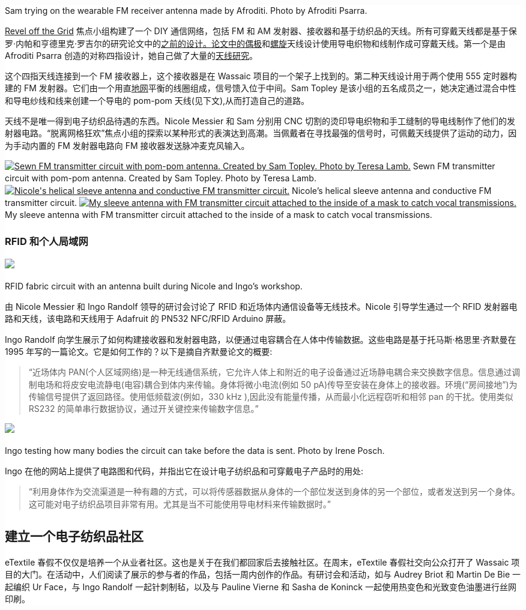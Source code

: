 Sam trying on the wearable FM receiver antenna made by Afroditi. Photo by Afroditi Psarra.

[Revel off the Grid](http://etextilespringbreak.org/revel-off-the-grid/) 焦点小组构建了一个 DIY 通信网络，包括 FM 和 AM 发射器、接收器和基于纺织品的天线。所有可穿戴天线都是基于保罗·内帕和亨德里克·罗吉尔的研究论文中的[之前的设计。论文中的](http://chrome-extension://oemmndcbldboiebfnladdacbdfmadadm/https://biblio.ugent.be/publication/7045516/file/7045521)[偶极](https://en.wikipedia.org/wiki/Dipole_antenna)和[螺旋](https://en.wikipedia.org/wiki/Helical_antenna)天线设计使用导电织物和线制作成可穿戴天线。第一个是由 Afroditi Psarra 创造的对称四指设计，她自己做了大量的[天线研究](http://afroditipsarra.com/index.php?/on-going/fractal-antennae/)。

这个四指天线连接到一个 FM 接收器上，这个接收器是在 Wassaic 项目的一个架子上找到的。第二种天线设计用于两个使用 555 定时器构建的 FM 发射器。它们由一个用直[地网](https://www.smeter.net/grounds/tuned-counterpoise-grounds.php)平衡的线圈组成，信号馈入位于中间。Sam Topley 是该小组的五名成员之一，她决定通过混合中性和导电纱线和线来创建一个导电的 pom-pom 天线(见下文),从而打造自己的道路。

天线不是唯一得到电子纺织品待遇的东西。Nicole Messier 和 Sam 分别用 CNC 切割的烫印导电织物和手工缝制的导电线制作了他们的发射器电路。“脱离网格狂欢”焦点小组的探索以某种形式的表演达到高潮。当佩戴者在寻找最强的信号时，可佩戴天线提供了运动的动力，因为手动内置的 FM 发射器电路向 FM 接收器发送脉冲麦克风输入。

 [![Sewn FM transmitter circuit with pom-pom antenna. Created by Sam Topley. Photo by Teresa Lamb.](../Images/a0abc456d5144850b414d32faaafcb7e.png "revel4_teresa")](https://i0.wp.com/hackaday.com/wp-content/uploads/2018/04/revel4_teresa.png?ssl=1) Sewn FM transmitter circuit with pom-pom antenna. Created by Sam Topley. Photo by Teresa Lamb. [![Nicole's helical sleeve antenna and conductive FM transmitter circuit.](../Images/4d11f26b7b7f61eedcd6efff6a2dc492.png)](https://i0.wp.com/hackaday.com/wp-content/uploads/2018/04/revel1.jpg?ssl=1) Nicole’s helical sleeve antenna and conductive FM transmitter circuit. [![My sleeve antenna with FM transmitter circuit attached to the inside of a mask to catch vocal transmissions.](../Images/cd97471a05a34f51f40f5e5e58991e9c.png)](https://i0.wp.com/hackaday.com/wp-content/uploads/2018/04/off_grid.jpg?ssl=1) My sleeve antenna with FM transmitter circuit attached to the inside of a mask to catch vocal transmissions.

### RFID 和个人局域网

[![](../Images/9e575224ff3f3c665780044f35690c1e.png)](https://hackaday.com/wp-content/uploads/2018/04/rfid1.jpg)

RFID fabric circuit with an antenna built during Nicole and Ingo’s workshop.

由 Nicole Messier 和 Ingo Randolf 领导的研讨会讨论了 RFID 和近场体内通信设备等无线技术。Nicole 引导学生通过一个 RFID 发射器电路和天线，该电路和天线用于 Adafruit 的 PN532 NFC/RFID Arduino 屏蔽。

Ingo Randolf 向学生展示了如何构建接收器和发射器电路，以便通过电容耦合在人体中传输数据。这些电路是基于托马斯·格思里·齐默曼在 1995 年写的一篇论文。它是如何工作的？以下是摘自齐默曼论文的概要:

> “近场体内 PAN(个人区域网络)是一种无线通信系统，它允许人体上和附近的电子设备通过近场静电耦合来交换数字信息。信息通过调制电场和将皮安电流静电(电容)耦合到体内来传输。身体将微小电流(例如 50 pA)传导至安装在身体上的接收器。环境(“房间接地”)为传输信号提供了返回路径。使用低频载波(例如，330 kHz ),因此没有能量传播，从而最小化远程窃听和相邻 pan 的干扰。使用类似 RS232 的简单串行数据协议，通过开关键控来传输数字信息。”

[![](../Images/d97ac5f1c34da01a338331e62eea7b3b.png)](https://hackaday.com/wp-content/uploads/2018/04/pan_irene.jpg)

Ingo testing how many bodies the circuit can take before the data is sent. Photo by Irene Posch.

Ingo 在他的网站上提供了电路图和代码，并指出它在设计电子纺织品和可穿戴电子产品时的用处:

> “利用身体作为交流渠道是一种有趣的方式，可以将传感器数据从身体的一个部位发送到身体的另一个部位，或者发送到另一个身体。这可能对电子纺织品项目非常有用。尤其是当不可能使用导电材料来传输数据时。”

## 建立一个电子纺织品社区

eTextile 春假不仅仅是培养一个从业者社区。这也是关于在我们都回家后去接触社区。在周末，eTextile 春假社交向公众打开了 Wassaic 项目的大门。在活动中，人们阅读了展示的参与者的作品，包括一周内创作的作品。有研讨会和活动，如与 Audrey Briot 和 Martin De Bie 一起编织 Ur Face，与 Ingo Randolf 一起针刺制毡，以及与 Pauline Vierne 和 Sasha de Koninck 一起使用热变色和光致变色油墨进行丝网印刷。
